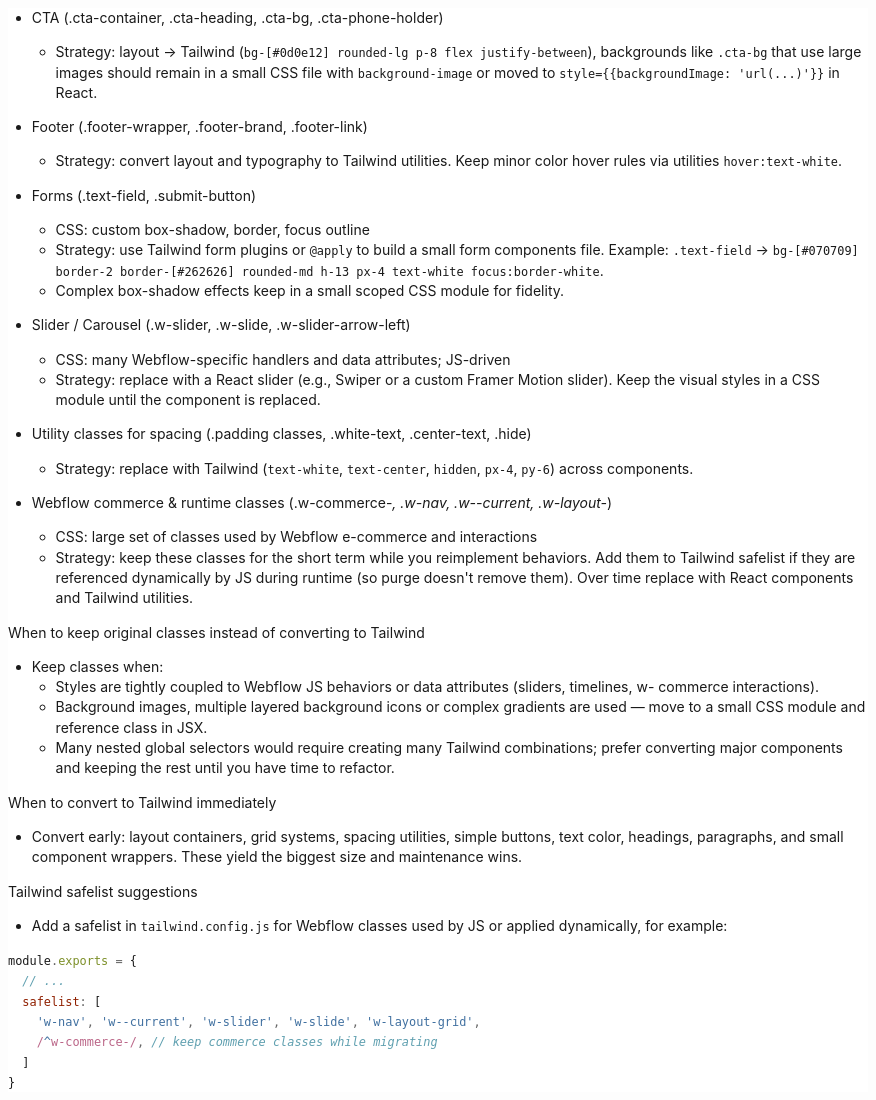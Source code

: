 - CTA (.cta-container, .cta-heading, .cta-bg, .cta-phone-holder)
  - Strategy: layout → Tailwind (`bg-[#0d0e12] rounded-lg p-8 flex justify-between`), backgrounds like `.cta-bg` that use large images should remain in a small CSS file with `background-image` or moved to `style={{backgroundImage: 'url(...)'}}` in React.

- Footer (.footer-wrapper, .footer-brand, .footer-link)
  - Strategy: convert layout and typography to Tailwind utilities. Keep minor color hover rules via utilities `hover:text-white`.

- Forms (.text-field, .submit-button)
  - CSS: custom box-shadow, border, focus outline
  - Strategy: use Tailwind form plugins or `@apply` to build a small form components file. Example: `.text-field` → `bg-[#070709] border-2 border-[#262626] rounded-md h-13 px-4 text-white focus:border-white`.
  - Complex box-shadow effects keep in a small scoped CSS module for fidelity.

- Slider / Carousel (.w-slider, .w-slide, .w-slider-arrow-left)
  - CSS: many Webflow-specific handlers and data attributes; JS-driven
  - Strategy: replace with a React slider (e.g., Swiper or a custom Framer Motion slider). Keep the visual styles in a CSS module until the component is replaced.

- Utility classes for spacing (.padding classes, .white-text, .center-text, .hide)
  - Strategy: replace with Tailwind (`text-white`, `text-center`, `hidden`, `px-4`, `py-6`) across components.

- Webflow commerce & runtime classes (.w-commerce-*, .w-nav, .w--current, .w-layout-*)
  - CSS: large set of classes used by Webflow e-commerce and interactions
  - Strategy: keep these classes for the short term while you reimplement behaviors. Add them to Tailwind safelist if they are referenced dynamically by JS during runtime (so purge doesn't remove them). Over time replace with React components and Tailwind utilities.

When to keep original classes instead of converting to Tailwind
- Keep classes when:
  - Styles are tightly coupled to Webflow JS behaviors or data attributes (sliders, timelines, w- commerce interactions).
  - Background images, multiple layered background icons or complex gradients are used — move to a small CSS module and reference class in JSX.
  - Many nested global selectors would require creating many Tailwind combinations; prefer converting major components and keeping the rest until you have time to refactor.

When to convert to Tailwind immediately
- Convert early: layout containers, grid systems, spacing utilities, simple buttons, text color, headings, paragraphs, and small component wrappers. These yield the biggest size and maintenance wins.

Tailwind safelist suggestions
- Add a safelist in `tailwind.config.js` for Webflow classes used by JS or applied dynamically, for example:
```js
module.exports = {
  // ...
  safelist: [
    'w-nav', 'w--current', 'w-slider', 'w-slide', 'w-layout-grid',
    /^w-commerce-/, // keep commerce classes while migrating
  ]
}
```
